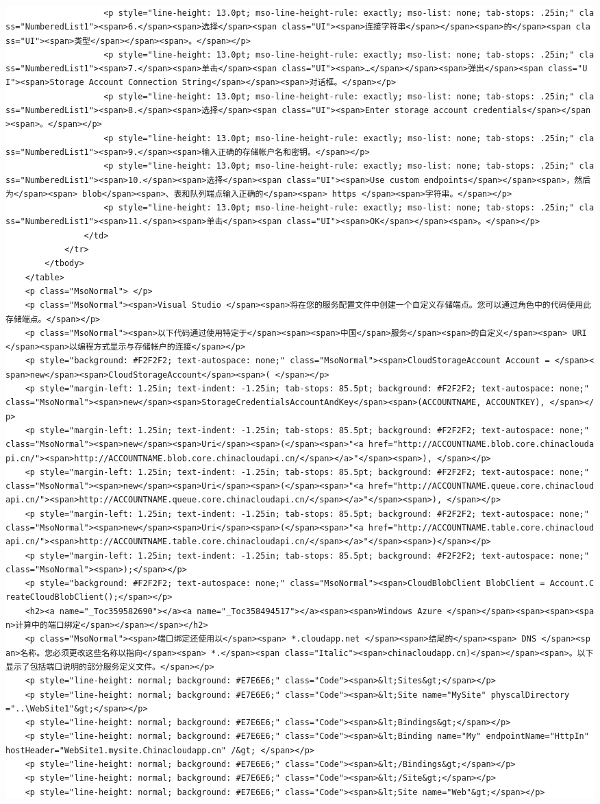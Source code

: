                         <p style="line-height: 13.0pt; mso-line-height-rule: exactly; mso-list: none; tab-stops: .25in;" class="NumberedList1"><span>6.</span><span>选择</span><span class="UI"><span>连接字符串</span></span><span>的</span><span class="UI"><span>类型</span></span><span>。</span></p>
                        <p style="line-height: 13.0pt; mso-line-height-rule: exactly; mso-list: none; tab-stops: .25in;" class="NumberedList1"><span>7.</span><span>单击</span><span class="UI"><span>…</span></span><span>弹出</span><span class="UI"><span>Storage Account Connection String</span></span><span>对话框。</span></p>
                        <p style="line-height: 13.0pt; mso-line-height-rule: exactly; mso-list: none; tab-stops: .25in;" class="NumberedList1"><span>8.</span><span>选择</span><span class="UI"><span>Enter storage account credentials</span></span><span>。</span></p>
                        <p style="line-height: 13.0pt; mso-line-height-rule: exactly; mso-list: none; tab-stops: .25in;" class="NumberedList1"><span>9.</span><span>输入正确的存储帐户名和密钥。</span></p>
                        <p style="line-height: 13.0pt; mso-line-height-rule: exactly; mso-list: none; tab-stops: .25in;" class="NumberedList1"><span>10.</span><span>选择</span><span class="UI"><span>Use custom endpoints</span></span><span>，然后为</span><span> blob</span><span>、表和队列端点输入正确的</span><span> https </span><span>字符串。</span></p>
                        <p style="line-height: 13.0pt; mso-line-height-rule: exactly; mso-list: none; tab-stops: .25in;" class="NumberedList1"><span>11.</span><span>单击</span><span class="UI"><span>OK</span></span><span>。</span></p>
                    </td>
                </tr>
            </tbody>
        </table>
        <p class="MsoNormal"> </p>
        <p class="MsoNormal"><span>Visual Studio </span><span>将在您的服务配置文件中创建一个自定义存储端点。您可以通过角色中的代码使用此存储端点。</span></p>
        <p class="MsoNormal"><span>以下代码通过使用特定于</span><span><span>中国</span>服务</span><span>的自定义</span><span> URI </span><span>以编程方式显示与存储帐户的连接</span></p>
        <p style="background: #F2F2F2; text-autospace: none;" class="MsoNormal"><span>CloudStorageAccount Account = </span><span>new</span><span>CloudStorageAccount</span><span>( </span></p>
        <p style="margin-left: 1.25in; text-indent: -1.25in; tab-stops: 85.5pt; background: #F2F2F2; text-autospace: none;" class="MsoNormal"><span>new</span><span>StorageCredentialsAccountAndKey</span><span>(ACCOUNTNAME, ACCOUNTKEY), </span></p>
        <p style="margin-left: 1.25in; text-indent: -1.25in; tab-stops: 85.5pt; background: #F2F2F2; text-autospace: none;" class="MsoNormal"><span>new</span><span>Uri</span><span>(</span><span>"<a href="http://ACCOUNTNAME.blob.core.chinacloudapi.cn/"><span>http://ACCOUNTNAME.blob.core.chinacloudapi.cn/</span></a>"</span><span>), </span></p>
        <p style="margin-left: 1.25in; text-indent: -1.25in; tab-stops: 85.5pt; background: #F2F2F2; text-autospace: none;" class="MsoNormal"><span>new</span><span>Uri</span><span>(</span><span>"<a href="http://ACCOUNTNAME.queue.core.chinacloudapi.cn/"><span>http://ACCOUNTNAME.queue.core.chinacloudapi.cn/</span></a>"</span><span>), </span></p>
        <p style="margin-left: 1.25in; text-indent: -1.25in; tab-stops: 85.5pt; background: #F2F2F2; text-autospace: none;" class="MsoNormal"><span>new</span><span>Uri</span><span>(</span><span>"<a href="http://ACCOUNTNAME.table.core.chinacloudapi.cn/"><span>http://ACCOUNTNAME.table.core.chinacloudapi.cn/</span></a>"</span><span>)</span></p>
        <p style="margin-left: 1.25in; text-indent: -1.25in; tab-stops: 85.5pt; background: #F2F2F2; text-autospace: none;" class="MsoNormal"><span>);</span></p>
        <p style="background: #F2F2F2; text-autospace: none;" class="MsoNormal"><span>CloudBlobClient BlobClient = Account.CreateCloudBlobClient();</span></p>
        <h2><a name="_Toc359582690"></a><a name="_Toc358494517"></a><span><span>Windows Azure </span></span><span><span><span>计算中的端口绑定</span></span></span></h2>
        <p class="MsoNormal"><span>端口绑定还使用以</span><span> *.cloudapp.net </span><span>结尾的</span><span> DNS </span><span>名称。您必须更改这些名称以指向</span><span> *.</span><span class="Italic"><span>chinacloudapp.cn)</span></span><span>。以下显示了包括端口说明的部分服务定义文件。</span></p>
        <p style="line-height: normal; background: #E7E6E6;" class="Code"><span>&lt;Sites&gt;</span></p>
        <p style="line-height: normal; background: #E7E6E6;" class="Code"><span>&lt;Site name="MySite" physcalDirectory="..\WebSite1"&gt;</span></p>
        <p style="line-height: normal; background: #E7E6E6;" class="Code"><span>&lt;Bindings&gt;</span></p>
        <p style="line-height: normal; background: #E7E6E6;" class="Code"><span>&lt;Binding name="My" endpointName="HttpIn" hostHeader="WebSite1.mysite.Chinacloudapp.cn" /&gt; </span></p>
        <p style="line-height: normal; background: #E7E6E6;" class="Code"><span>&lt;/Bindings&gt;</span></p>
        <p style="line-height: normal; background: #E7E6E6;" class="Code"><span>&lt;/Site&gt;</span></p>
        <p style="line-height: normal; background: #E7E6E6;" class="Code"><span>&lt;Site name="Web"&gt;</span></p>